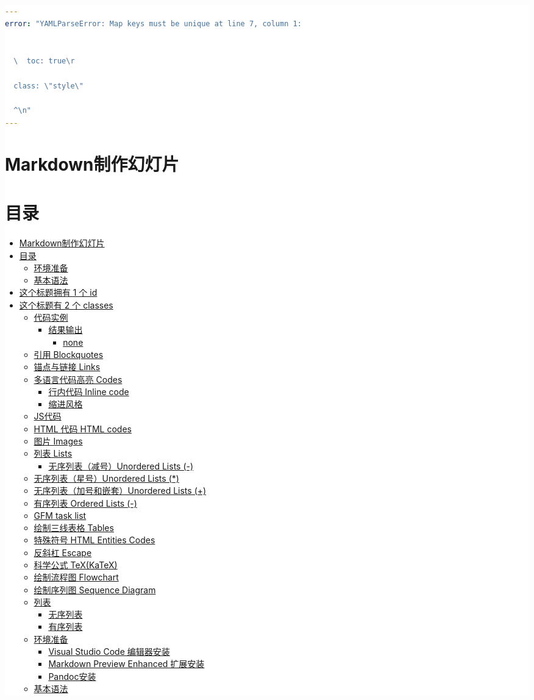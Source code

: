 ```yaml
---
error: "YAMLParseError: Map keys must be unique at line 7, column 1:


  \  toc: true\r

  class: \"style\"

  ^\n"
---  
```

  
  
  
  
  
  
  
  
  
  

  
# Markdown制作幻灯片
  

  
# 目录
  
  
- [Markdown制作幻灯片](#markdown制作幻灯片 )
- [目录](#目录 )
  - [环境准备](#环境准备 )
  - [基本语法](#基本语法 )
- [这个标题拥有 1 个 id](#my_id )
- [这个标题有 2 个 classes](#这个标题有-2-个-classes )
  - [代码实例](#代码实例 )
    - [结果输出](#结果输出 )
      - [none](#none )
  - [引用 Blockquotes](#引用-blockquotes )
  - [锚点与链接 Links](#锚点与链接-links )
  - [多语言代码高亮 Codes](#多语言代码高亮-codes )
    - [行内代码 Inline code](#行内代码-inline-code )
    - [缩进风格](#缩进风格 )
  - [JS代码](#js代码 )
  - [HTML 代码 HTML codes](#html-代码-html-codes )
  - [图片 Images](#图片-images )
  - [列表 Lists](#列表-lists )
    - [无序列表（减号）Unordered Lists (-)](#无序列表减号unordered-lists-- )
  - [无序列表（星号）Unordered Lists (*)](#无序列表星号unordered-lists- )
  - [无序列表（加号和嵌套）Unordered Lists (+)](#无序列表加号和嵌套unordered-lists- )
  - [有序列表 Ordered Lists (-)](#有序列表-ordered-lists-- )
  - [GFM task list](#gfm-task-list )
  - [绘制三线表格 Tables](#绘制三线表格-tables )
  - [特殊符号 HTML Entities Codes](#特殊符号-html-entities-codes )
  - [反斜杠 Escape](#反斜杠-escape )
  - [科学公式 TeX(KaTeX)](#科学公式-texkatex )
  - [绘制流程图 Flowchart](#绘制流程图-flowchart )
  - [绘制序列图 Sequence Diagram](#绘制序列图-sequence-diagram )
  - [列表](#列表 )
    - [无序列表](#无序列表 )
    - [有序列表](#有序列表 )
  - [环境准备](#环境准备-1 )
    - [Visual Studio Code 编辑器安装](#visual-studio-code-编辑器安装 )
    - [Markdown Preview Enhanced 扩展安装](#markdown-preview-enhanced-扩展安装 )
    - [Pandoc安装](#pandoc安装 )
  - [基本语法](#基本语法-1 )
